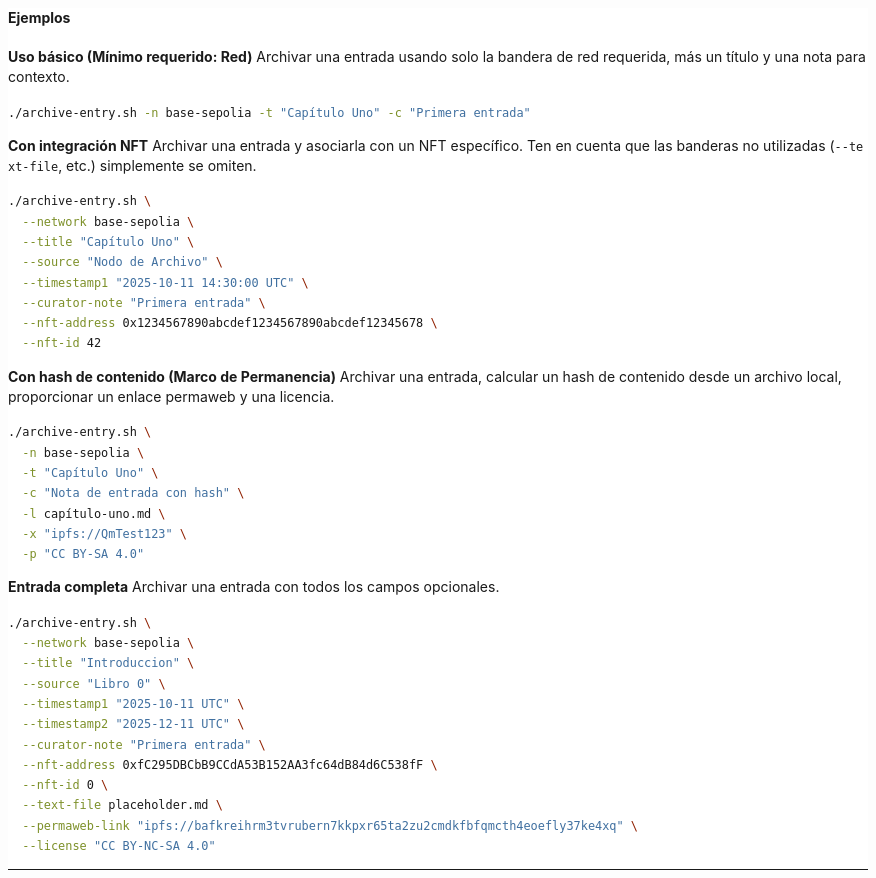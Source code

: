 #### Ejemplos

**Uso básico (Mínimo requerido: Red)**
Archivar una entrada usando solo la bandera de red requerida, más un título y una nota para contexto.

```bash
./archive-entry.sh -n base-sepolia -t "Capítulo Uno" -c "Primera entrada"
```

**Con integración NFT**
Archivar una entrada y asociarla con un NFT específico. Ten en cuenta que las banderas no utilizadas (`--text-file`, etc.) simplemente se omiten.

```bash
./archive-entry.sh \
  --network base-sepolia \
  --title "Capítulo Uno" \
  --source "Nodo de Archivo" \
  --timestamp1 "2025-10-11 14:30:00 UTC" \
  --curator-note "Primera entrada" \
  --nft-address 0x1234567890abcdef1234567890abcdef12345678 \
  --nft-id 42
```

**Con hash de contenido (Marco de Permanencia)**
Archivar una entrada, calcular un hash de contenido desde un archivo local, proporcionar un enlace permaweb y una licencia.

```bash
./archive-entry.sh \
  -n base-sepolia \
  -t "Capítulo Uno" \
  -c "Nota de entrada con hash" \
  -l capítulo-uno.md \
  -x "ipfs://QmTest123" \
  -p "CC BY-SA 4.0"
```

**Entrada completa**
Archivar una entrada con todos los campos opcionales.

```bash
./archive-entry.sh \
  --network base-sepolia \
  --title "Introduccion" \
  --source "Libro 0" \
  --timestamp1 "2025-10-11 UTC" \
  --timestamp2 "2025-12-11 UTC" \
  --curator-note "Primera entrada" \
  --nft-address 0xfC295DBCbB9CCdA53B152AA3fc64dB84d6C538fF \
  --nft-id 0 \
  --text-file placeholder.md \
  --permaweb-link "ipfs://bafkreihrm3tvrubern7kkpxr65ta2zu2cmdkfbfqmcth4eoefly37ke4xq" \
  --license "CC BY-NC-SA 4.0"
```

---